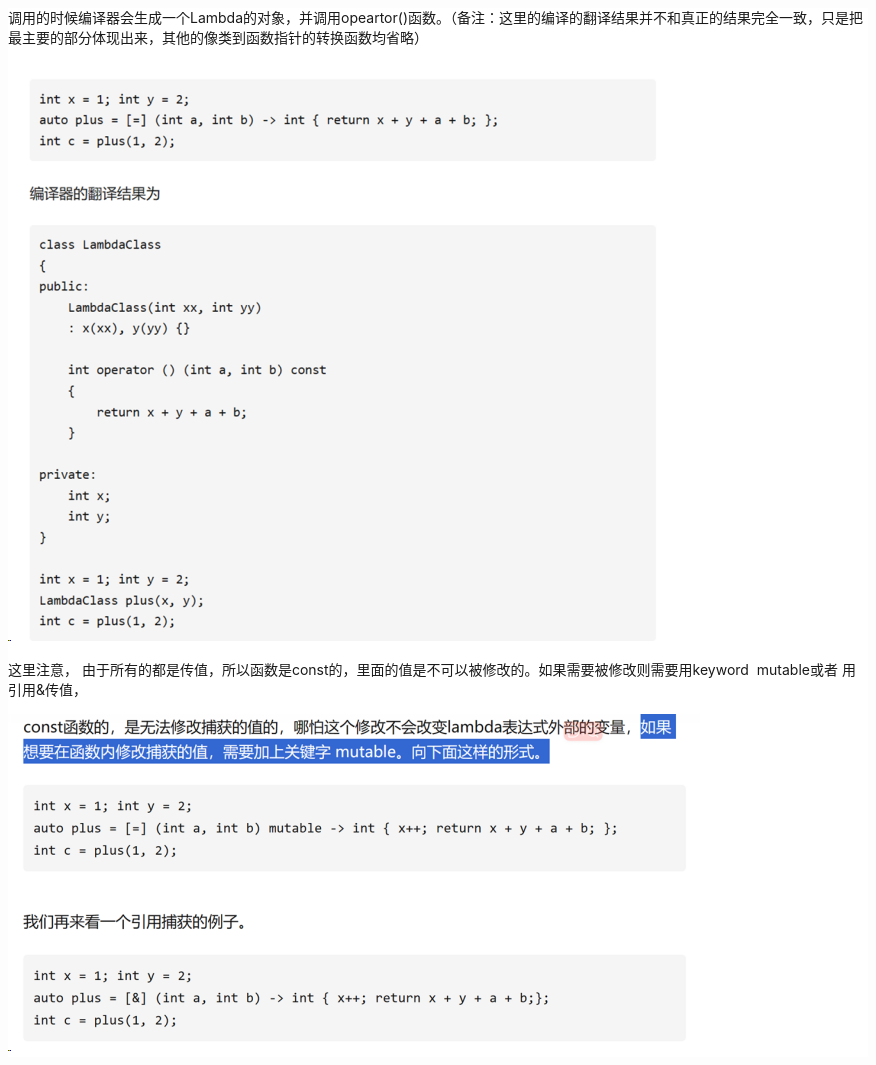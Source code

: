 
调用的时候编译器会生成一个Lambda的对象，并调用opeartor()函数。（备注：这里的编译的翻译结果并不和真正的结果完全一致，只是把最主要的部分体现出来，其他的像类到函数指针的转换函数均省略）

![1719364751396](image/cpp1/1719364751396.png)

这里注意， 由于所有的都是传值，所以函数是const的，里面的值是不可以被修改的。如果需要被修改则需要用keyword  mutable或者 用引用&传值，

![1719364761351](image/cpp1/1719364761351.png)
